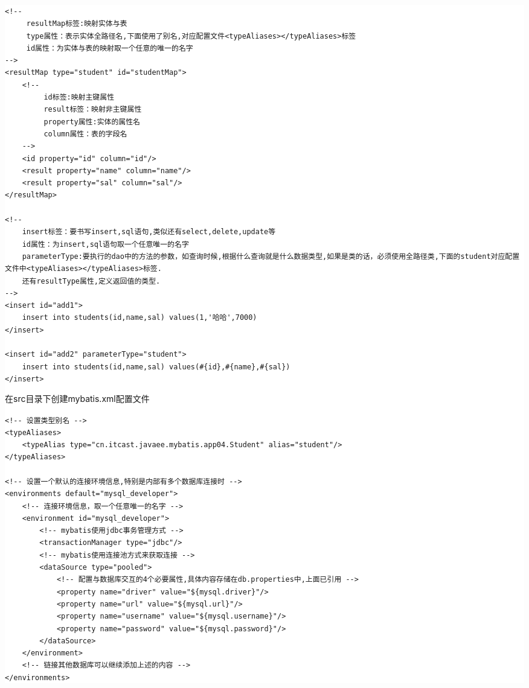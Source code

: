 
<mapper namespace="cn.itcast.javaee.mybatis.app04.Student">

    <!--
         resultMap标签:映射实体与表
         type属性：表示实体全路径名,下面使用了别名,对应配置文件<typeAliases></typeAliases>标签
         id属性：为实体与表的映射取一个任意的唯一的名字
    -->
    <resultMap type="student" id="studentMap">
        <!--
             id标签:映射主键属性
             result标签：映射非主键属性
             property属性:实体的属性名
             column属性：表的字段名
        -->
        <id property="id" column="id"/>
        <result property="name" column="name"/>
        <result property="sal" column="sal"/>
    </resultMap>

    <!--
        insert标签：要书写insert,sql语句,类似还有select,delete,update等
        id属性：为insert,sql语句取一个任意唯一的名字
        parameterType:要执行的dao中的方法的参数，如查询时候,根据什么查询就是什么数据类型,如果是类的话，必须使用全路径类,下面的student对应配置文件中<typeAliases></typeAliases>标签.
        还有resultType属性,定义返回值的类型.
    -->
    <insert id="add1">
        insert into students(id,name,sal) values(1,'哈哈',7000)
    </insert>

    <insert id="add2" parameterType="student">
        insert into students(id,name,sal) values(#{id},#{name},#{sal})
    </insert>
</mapper>
在src目录下创建mybatis.xml配置文件
<?xml version="1.0" encoding="UTF-8"?>
<!DOCTYPE configuration PUBLIC "-//mybatis.org//DTD Config 3.0//EN"
"http://mybatis.org/dtd/mybatis-3-config.dtd">

<configuration>
    <!-- 加载类路径下的属性文件 -->
    <properties resource="db.properties"/>

    <!-- 设置类型别名 -->
    <typeAliases>
        <typeAlias type="cn.itcast.javaee.mybatis.app04.Student" alias="student"/>
    </typeAliases>

    <!-- 设置一个默认的连接环境信息,特别是内部有多个数据库连接时 -->
    <environments default="mysql_developer">
        <!-- 连接环境信息，取一个任意唯一的名字 -->
        <environment id="mysql_developer">
            <!-- mybatis使用jdbc事务管理方式 -->
            <transactionManager type="jdbc"/>
            <!-- mybatis使用连接池方式来获取连接 -->
            <dataSource type="pooled">
                <!-- 配置与数据库交互的4个必要属性,具体内容存储在db.properties中,上面已引用 -->
                <property name="driver" value="${mysql.driver}"/>
                <property name="url" value="${mysql.url}"/>
                <property name="username" value="${mysql.username}"/>
                <property name="password" value="${mysql.password}"/>
            </dataSource>
        </environment>
        <!-- 链接其他数据库可以继续添加上述的内容 -->
    </environments>
